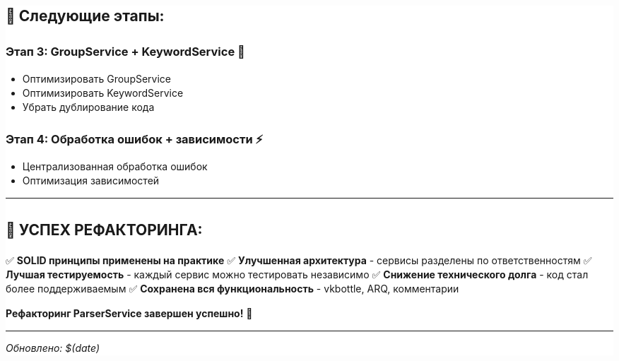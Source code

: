 
## 🚀 **Следующие этапы:**

### **Этап 3: GroupService + KeywordService** 🔄

- Оптимизировать GroupService
- Оптимизировать KeywordService
- Убрать дублирование кода

### **Этап 4: Обработка ошибок + зависимости** ⚡

- Централизованная обработка ошибок
- Оптимизация зависимостей

---

## 🎉 **УСПЕХ РЕФАКТОРИНГА:**

✅ **SOLID принципы применены на практике**
✅ **Улучшенная архитектура** - сервисы разделены по ответственностям
✅ **Лучшая тестируемость** - каждый сервис можно тестировать независимо
✅ **Снижение технического долга** - код стал более поддерживаемым
✅ **Сохранена вся функциональность** - vkbottle, ARQ, комментарии

**Рефакторинг ParserService завершен успешно!** 🚀

---

_Обновлено: $(date)_
